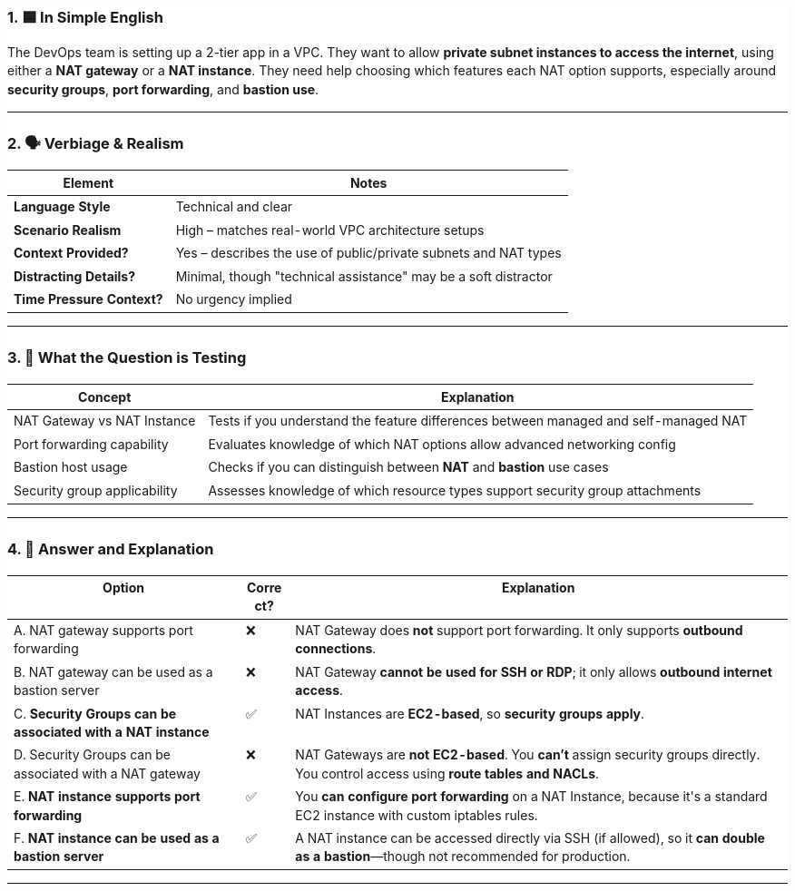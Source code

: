 ### 1. 🟦 In Simple English

The DevOps team is setting up a 2-tier app in a VPC. They want to allow **private subnet instances to access the internet**, using either a **NAT gateway** or a **NAT instance**. They need help choosing which features each NAT option supports, especially around **security groups**, **port forwarding**, and **bastion use**.

---

### 2. 🗣 Verbiage & Realism

| Element                    | Notes                                                           |
| -------------------------- | --------------------------------------------------------------- |
| **Language Style**         | Technical and clear                                             |
| **Scenario Realism**       | High – matches real-world VPC architecture setups               |
| **Context Provided?**      | Yes – describes the use of public/private subnets and NAT types |
| **Distracting Details?**   | Minimal, though "technical assistance" may be a soft distractor |
| **Time Pressure Context?** | No urgency implied                                              |

---

### 3. 🎯 What the Question is Testing

| Concept                      | Explanation                                                                          |
| ---------------------------- | ------------------------------------------------------------------------------------ |
| NAT Gateway vs NAT Instance  | Tests if you understand the feature differences between managed and self-managed NAT |
| Port forwarding capability   | Evaluates knowledge of which NAT options allow advanced networking config            |
| Bastion host usage           | Checks if you can distinguish between **NAT** and **bastion** use cases              |
| Security group applicability | Assesses knowledge of which resource types support security group attachments        |

---

### 4. 🧠 Answer and Explanation

| Option                                                       | Correct? | Explanation                                                                                                                             |
| ------------------------------------------------------------ | -------- | --------------------------------------------------------------------------------------------------------------------------------------- |
| A. NAT gateway supports port forwarding                      | ❌       | NAT Gateway does **not** support port forwarding. It only supports **outbound connections**.                                            |
| B. NAT gateway can be used as a bastion server               | ❌       | NAT Gateway **cannot be used for SSH or RDP**; it only allows **outbound internet access**.                                             |
| C. **Security Groups can be associated with a NAT instance** | ✅       | NAT Instances are **EC2-based**, so **security groups apply**.                                                                          |
| D. Security Groups can be associated with a NAT gateway      | ❌       | NAT Gateways are **not EC2-based**. You **can’t** assign security groups directly. You control access using **route tables and NACLs**. |
| E. **NAT instance supports port forwarding**                 | ✅       | You **can configure port forwarding** on a NAT Instance, because it's a standard EC2 instance with custom iptables rules.               |
| F. **NAT instance can be used as a bastion server**          | ✅       | A NAT instance can be accessed directly via SSH (if allowed), so it **can double as a bastion**—though not recommended for production.  |

---